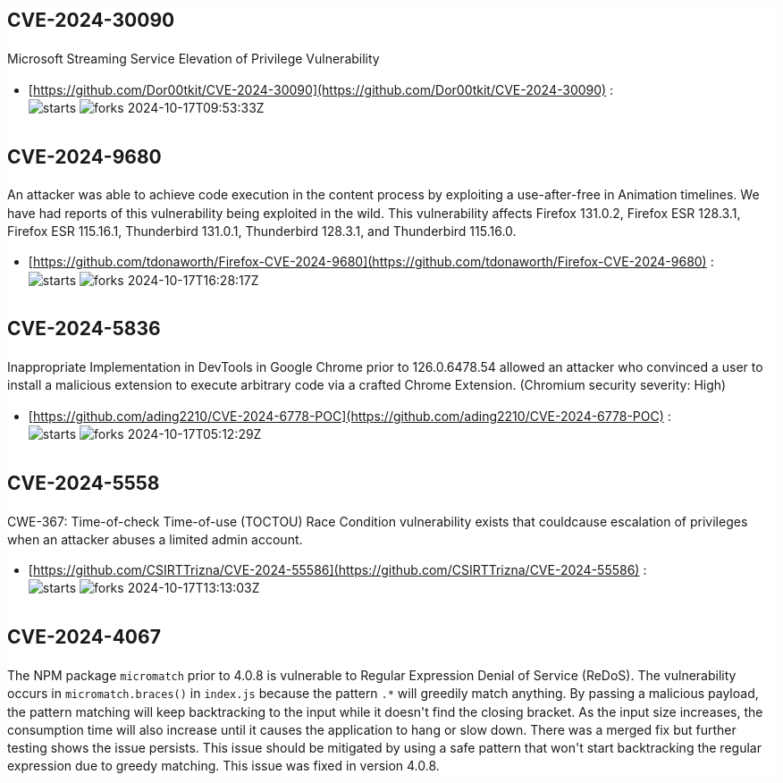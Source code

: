 ## CVE-2024-30090
 Microsoft Streaming Service Elevation of Privilege Vulnerability

- [https://github.com/Dor00tkit/CVE-2024-30090](https://github.com/Dor00tkit/CVE-2024-30090) :  
![starts](https://img.shields.io/github/stars/Dor00tkit/CVE-2024-30090.svg) 
![forks](https://img.shields.io/github/forks/Dor00tkit/CVE-2024-30090.svg) 
2024-10-17T09:53:33Z

## CVE-2024-9680
 An attacker was able to achieve code execution in the content process by exploiting a use-after-free in Animation timelines. We have had reports of this vulnerability being exploited in the wild. This vulnerability affects Firefox  131.0.2, Firefox ESR  128.3.1, Firefox ESR  115.16.1, Thunderbird  131.0.1, Thunderbird  128.3.1, and Thunderbird  115.16.0.

- [https://github.com/tdonaworth/Firefox-CVE-2024-9680](https://github.com/tdonaworth/Firefox-CVE-2024-9680) :  
![starts](https://img.shields.io/github/stars/tdonaworth/Firefox-CVE-2024-9680.svg) 
![forks](https://img.shields.io/github/forks/tdonaworth/Firefox-CVE-2024-9680.svg) 
2024-10-17T16:28:17Z

## CVE-2024-5836
 Inappropriate Implementation in DevTools in Google Chrome prior to 126.0.6478.54 allowed an attacker who convinced a user to install a malicious extension to execute arbitrary code via a crafted Chrome Extension. (Chromium security severity: High)

- [https://github.com/ading2210/CVE-2024-6778-POC](https://github.com/ading2210/CVE-2024-6778-POC) :  
![starts](https://img.shields.io/github/stars/ading2210/CVE-2024-6778-POC.svg) 
![forks](https://img.shields.io/github/forks/ading2210/CVE-2024-6778-POC.svg) 
2024-10-17T05:12:29Z

## CVE-2024-5558
 CWE-367: Time-of-check Time-of-use (TOCTOU) Race Condition vulnerability exists that couldcause escalation of privileges when an attacker abuses a limited admin account.

- [https://github.com/CSIRTTrizna/CVE-2024-55586](https://github.com/CSIRTTrizna/CVE-2024-55586) :  
![starts](https://img.shields.io/github/stars/CSIRTTrizna/CVE-2024-55586.svg) 
![forks](https://img.shields.io/github/forks/CSIRTTrizna/CVE-2024-55586.svg) 
2024-10-17T13:13:03Z

## CVE-2024-4067
 The NPM package `micromatch` prior to 4.0.8 is vulnerable to Regular Expression Denial of Service (ReDoS). The vulnerability occurs in `micromatch.braces()` in `index.js` because the pattern `.*` will greedily match anything. By passing a malicious payload, the pattern matching will keep backtracking to the input while it doesn't find the closing bracket. As the input size increases, the consumption time will also increase until it causes the application to hang or slow down. There was a merged fix but further testing shows the issue persists. This issue should be mitigated by using a safe pattern that won't start backtracking the regular expression due to greedy matching. This issue was fixed in version 4.0.8.
